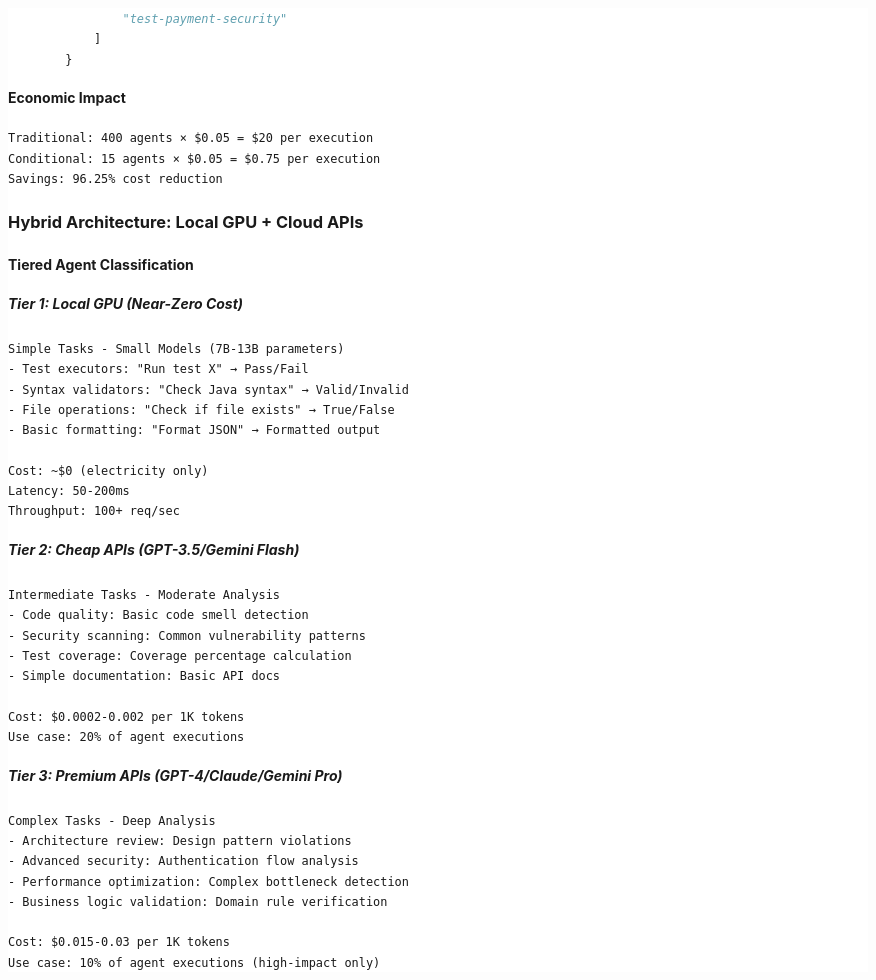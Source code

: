 ```python
                "test-payment-security"
            ]
        }
```

#### Economic Impact
```
Traditional: 400 agents × $0.05 = $20 per execution
Conditional: 15 agents × $0.05 = $0.75 per execution
Savings: 96.25% cost reduction
```

### Hybrid Architecture: Local GPU + Cloud APIs

#### Tiered Agent Classification

##### Tier 1: Local GPU (Near-Zero Cost)
```
Simple Tasks - Small Models (7B-13B parameters)
- Test executors: "Run test X" → Pass/Fail
- Syntax validators: "Check Java syntax" → Valid/Invalid
- File operations: "Check if file exists" → True/False
- Basic formatting: "Format JSON" → Formatted output

Cost: ~$0 (electricity only)
Latency: 50-200ms
Throughput: 100+ req/sec
```

##### Tier 2: Cheap APIs (GPT-3.5/Gemini Flash)
```
Intermediate Tasks - Moderate Analysis
- Code quality: Basic code smell detection
- Security scanning: Common vulnerability patterns
- Test coverage: Coverage percentage calculation
- Simple documentation: Basic API docs

Cost: $0.0002-0.002 per 1K tokens
Use case: 20% of agent executions
```

##### Tier 3: Premium APIs (GPT-4/Claude/Gemini Pro)
```
Complex Tasks - Deep Analysis
- Architecture review: Design pattern violations
- Advanced security: Authentication flow analysis
- Performance optimization: Complex bottleneck detection
- Business logic validation: Domain rule verification

Cost: $0.015-0.03 per 1K tokens
Use case: 10% of agent executions (high-impact only)
```
